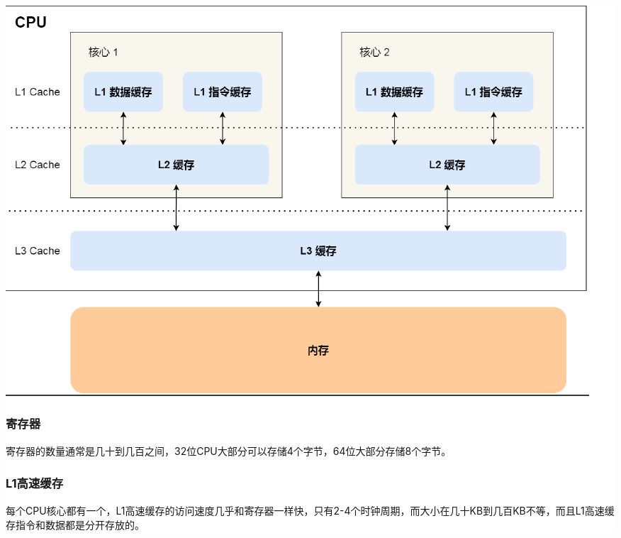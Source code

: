 ![image-20211208213633108](../md_image/image-20211208213633108.png)

### 寄存器

寄存器的数量通常是几十到几百之间，32位CPU大部分可以存储4个字节，64位大部分存储8个字节。

### L1高速缓存

每个CPU核心都有一个，L1高速缓存的访问速度几乎和寄存器一样快，只有2-4个时钟周期，而大小在几十KB到几百KB不等，而且L1高速缓存指令和数据都是分开存放的。
